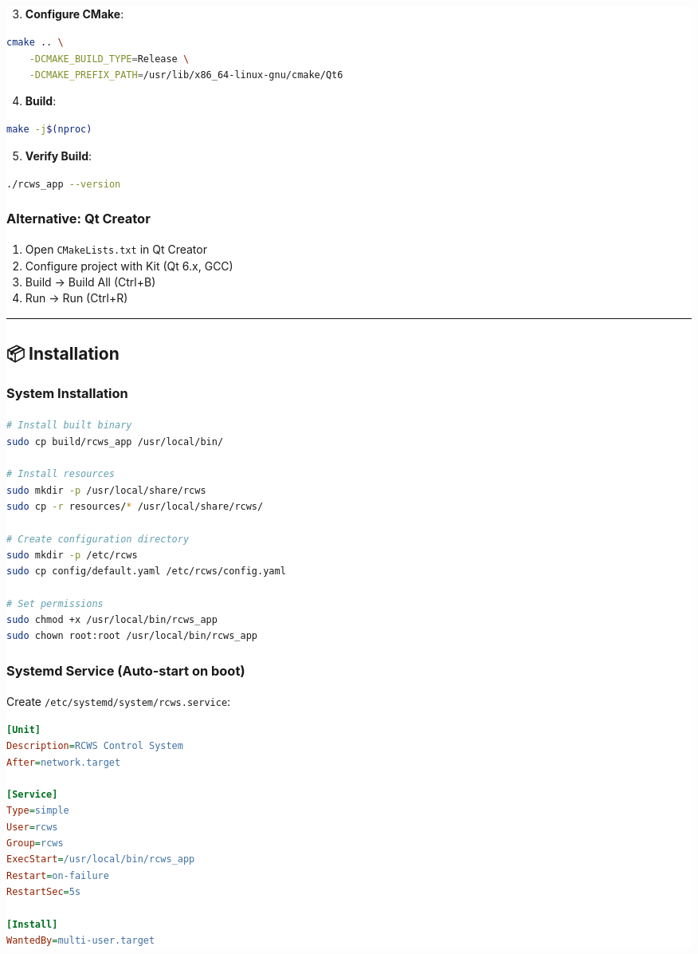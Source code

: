 3. **Configure CMake**:
```bash
cmake .. \
    -DCMAKE_BUILD_TYPE=Release \
    -DCMAKE_PREFIX_PATH=/usr/lib/x86_64-linux-gnu/cmake/Qt6
```

4. **Build**:
```bash
make -j$(nproc)
```

5. **Verify Build**:
```bash
./rcws_app --version
```

### Alternative: Qt Creator

1. Open `CMakeLists.txt` in Qt Creator
2. Configure project with Kit (Qt 6.x, GCC)
3. Build → Build All (Ctrl+B)
4. Run → Run (Ctrl+R)

---

## 📦 Installation

### System Installation
```bash
# Install built binary
sudo cp build/rcws_app /usr/local/bin/

# Install resources
sudo mkdir -p /usr/local/share/rcws
sudo cp -r resources/* /usr/local/share/rcws/

# Create configuration directory
sudo mkdir -p /etc/rcws
sudo cp config/default.yaml /etc/rcws/config.yaml

# Set permissions
sudo chmod +x /usr/local/bin/rcws_app
sudo chown root:root /usr/local/bin/rcws_app
```

### Systemd Service (Auto-start on boot)

Create `/etc/systemd/system/rcws.service`:
```ini
[Unit]
Description=RCWS Control System
After=network.target

[Service]
Type=simple
User=rcws
Group=rcws
ExecStart=/usr/local/bin/rcws_app
Restart=on-failure
RestartSec=5s

[Install]
WantedBy=multi-user.target
```
